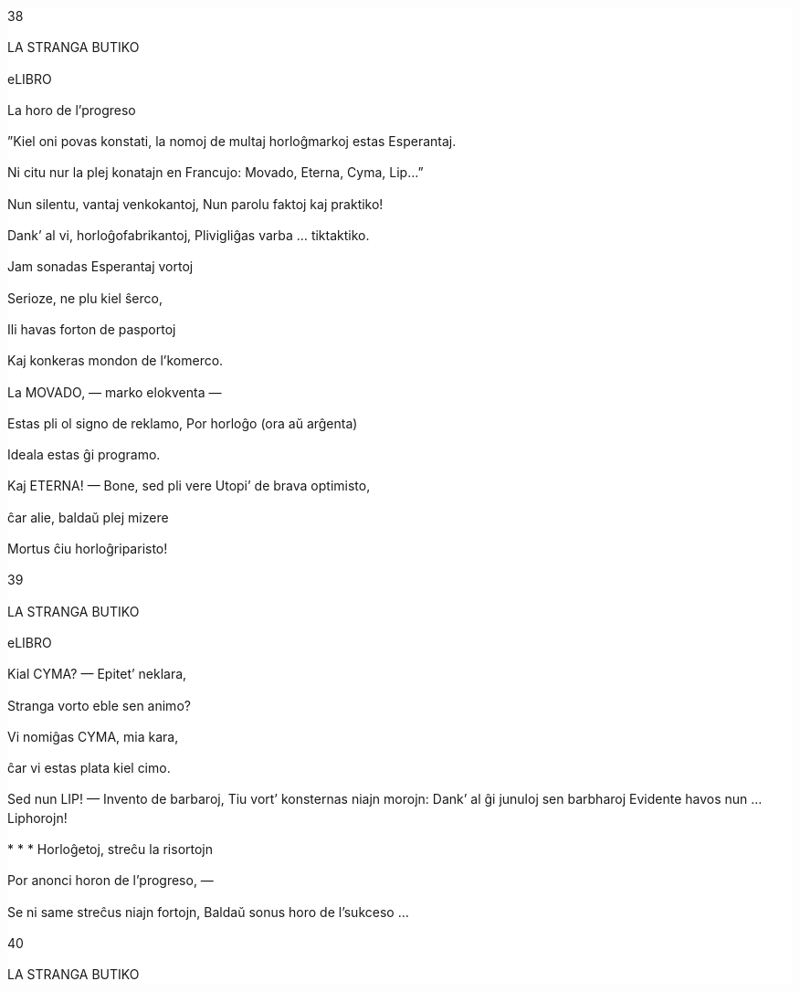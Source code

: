 38

LA STRANGA BUTIKO

eLIBRO

La horo de l’progreso

”Kiel oni povas konstati, la nomoj de multaj horloĝmarkoj estas Esperantaj. 

Ni citu nur la plej konatajn en Francujo: Movado, Eterna, Cyma, Lip…” 

Nun silentu, vantaj venkokantoj, Nun parolu faktoj kaj praktiko\! 

Dank’ al vi, horloĝofabrikantoj, Plivigliĝas varba … tiktaktiko. 

Jam sonadas Esperantaj vortoj

Serioze, ne plu kiel ŝerco, 

Ili havas forton de pasportoj

Kaj konkeras mondon de l’komerco. 

La MOVADO, — marko elokventa —

Estas pli ol signo de reklamo, Por horloĝo \(ora aŭ arĝenta\)

Ideala estas ĝi programo. 

Kaj ETERNA\! — Bone, sed pli vere Utopi’ de brava optimisto, 

ĉar alie, baldaŭ plej mizere

Mortus ĉiu horloĝriparisto\! 

39

LA STRANGA BUTIKO

eLIBRO

Kial CYMA? — Epitet’ neklara, 

Stranga vorto eble sen animo? 

Vi nomiĝas CYMA, mia kara, 

ĉar vi estas plata kiel cimo. 

Sed nun LIP\! — Invento de barbaroj, Tiu vort’ konsternas niajn morojn: Dank’ al ĝi junuloj sen barbharoj Evidente havos nun … Liphorojn\! 



\* \* \*
Horloĝetoj, streĉu la risortojn


Por anonci horon de l’progreso, —

Se ni same streĉus niajn fortojn, Baldaŭ sonus horo de l’sukceso …

40

LA STRANGA BUTIKO
